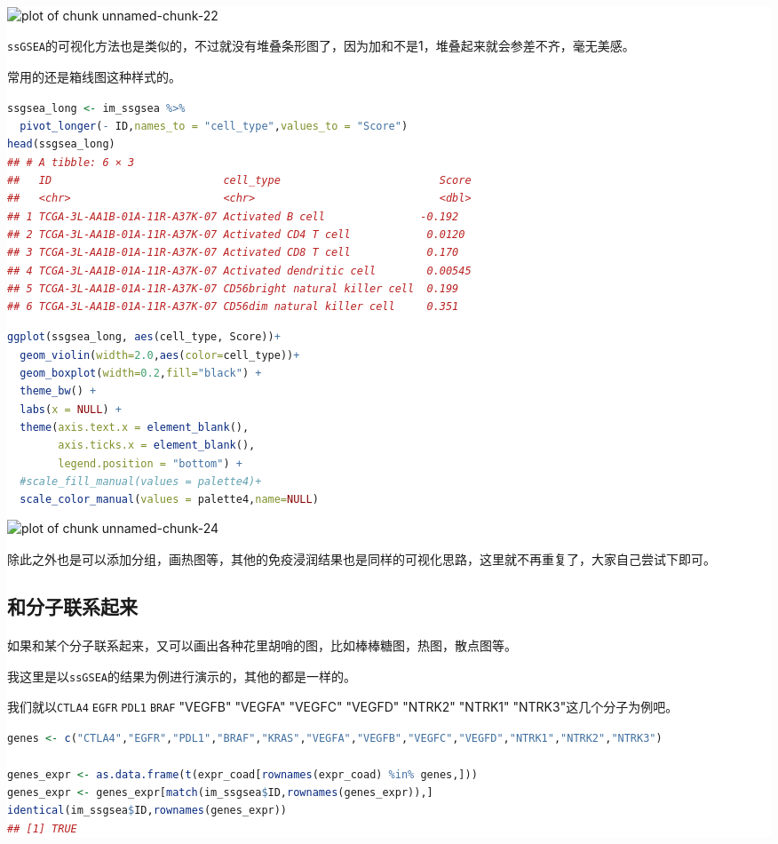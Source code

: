 ![plot of chunk unnamed-chunk-22](https://aliyun-bucket0324.oss-cn-shanghai.aliyuncs.com/img/unnamed-chunk-22-174361934.png)

`ssGSEA`的可视化方法也是类似的，不过就没有堆叠条形图了，因为加和不是1，堆叠起来就会参差不齐，毫无美感。

常用的还是箱线图这种样式的。


```r
ssgsea_long <- im_ssgsea %>% 
  pivot_longer(- ID,names_to = "cell_type",values_to = "Score")
head(ssgsea_long)
## # A tibble: 6 × 3
##   ID                           cell_type                         Score
##   <chr>                        <chr>                             <dbl>
## 1 TCGA-3L-AA1B-01A-11R-A37K-07 Activated B cell               -0.192  
## 2 TCGA-3L-AA1B-01A-11R-A37K-07 Activated CD4 T cell            0.0120 
## 3 TCGA-3L-AA1B-01A-11R-A37K-07 Activated CD8 T cell            0.170  
## 4 TCGA-3L-AA1B-01A-11R-A37K-07 Activated dendritic cell        0.00545
## 5 TCGA-3L-AA1B-01A-11R-A37K-07 CD56bright natural killer cell  0.199  
## 6 TCGA-3L-AA1B-01A-11R-A37K-07 CD56dim natural killer cell     0.351
```


```r
ggplot(ssgsea_long, aes(cell_type, Score))+
  geom_violin(width=2.0,aes(color=cell_type))+
  geom_boxplot(width=0.2,fill="black") + 
  theme_bw() + 
  labs(x = NULL) +
  theme(axis.text.x = element_blank(),
        axis.ticks.x = element_blank(),
        legend.position = "bottom") + 
  #scale_fill_manual(values = palette4)+
  scale_color_manual(values = palette4,name=NULL)
```

![plot of chunk unnamed-chunk-24](https://aliyun-bucket0324.oss-cn-shanghai.aliyuncs.com/img/unnamed-chunk-24-174361934.png)

除此之外也是可以添加分组，画热图等，其他的免疫浸润结果也是同样的可视化思路，这里就不再重复了，大家自己尝试下即可。

## 和分子联系起来

如果和某个分子联系起来，又可以画出各种花里胡哨的图，比如棒棒糖图，热图，散点图等。

我这里是以`ssGSEA`的结果为例进行演示的，其他的都是一样的。

我们就以`CTLA4` `EGFR` `PDL1`  `BRAF`  "VEGFB" "VEGFA" "VEGFC" "VEGFD" "NTRK2" "NTRK1" "NTRK3"这几个分子为例吧。


```r
genes <- c("CTLA4","EGFR","PDL1","BRAF","KRAS","VEGFA","VEGFB","VEGFC","VEGFD","NTRK1","NTRK2","NTRK3")

genes_expr <- as.data.frame(t(expr_coad[rownames(expr_coad) %in% genes,]))
genes_expr <- genes_expr[match(im_ssgsea$ID,rownames(genes_expr)),]
identical(im_ssgsea$ID,rownames(genes_expr))
## [1] TRUE
```
